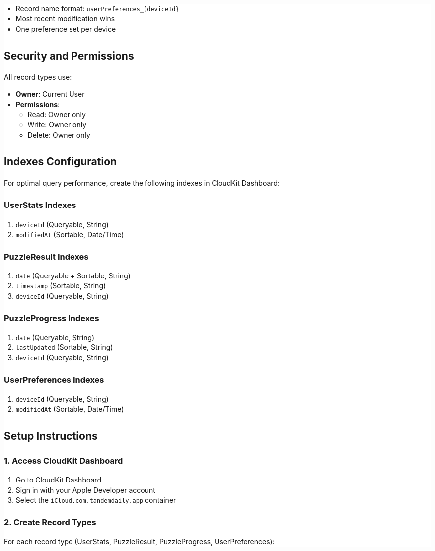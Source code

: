 - Record name format: `userPreferences_{deviceId}`
- Most recent modification wins
- One preference set per device

## Security and Permissions

All record types use:

- **Owner**: Current User
- **Permissions**:
  - Read: Owner only
  - Write: Owner only
  - Delete: Owner only

## Indexes Configuration

For optimal query performance, create the following indexes in CloudKit Dashboard:

### UserStats Indexes

1. `deviceId` (Queryable, String)
2. `modifiedAt` (Sortable, Date/Time)

### PuzzleResult Indexes

1. `date` (Queryable + Sortable, String)
2. `timestamp` (Sortable, String)
3. `deviceId` (Queryable, String)

### PuzzleProgress Indexes

1. `date` (Queryable, String)
2. `lastUpdated` (Sortable, String)
3. `deviceId` (Queryable, String)

### UserPreferences Indexes

1. `deviceId` (Queryable, String)
2. `modifiedAt` (Sortable, Date/Time)

## Setup Instructions

### 1. Access CloudKit Dashboard

1. Go to [CloudKit Dashboard](https://icloud.developer.apple.com/dashboard/)
2. Sign in with your Apple Developer account
3. Select the `iCloud.com.tandemdaily.app` container

### 2. Create Record Types

For each record type (UserStats, PuzzleResult, PuzzleProgress, UserPreferences):
